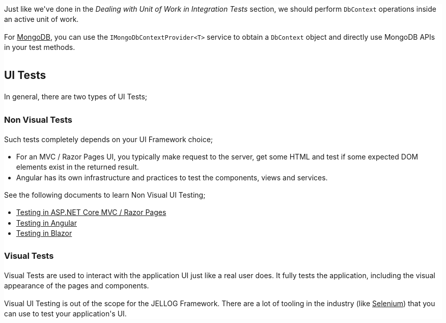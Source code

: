Just like we've done in the *Dealing with Unit of Work in Integration Tests* section, we should perform `DbContext` operations inside an active unit of work.

For [MongoDB](MongoDB.md), you can use the `IMongoDbContextProvider<T>` service to obtain a `DbContext` object and directly use MongoDB APIs in your test methods.

## UI Tests

In general, there are two types of UI Tests;

### Non Visual Tests

Such tests completely depends on your UI Framework choice;

* For an MVC / Razor Pages UI, you typically make request to the server, get some HTML and test if some expected DOM elements exist in the returned result.
* Angular has its own infrastructure and practices to test the components, views and services.

See the following documents to learn Non Visual UI Testing;

* [Testing in ASP.NET Core MVC / Razor Pages](UI/AspNetCore/Testing.md)
* [Testing in Angular](UI/Angular/Testing.md)
* [Testing in Blazor](UI/Blazor/Testing.md)

### Visual Tests

Visual Tests are used to interact with the application UI just like a real user does. It fully tests the application, including the visual appearance of the pages and components.

Visual UI Testing is out of the scope for the JELLOG Framework. There are a lot of tooling in the industry (like [Selenium](https://www.selenium.dev/)) that you can use to test your application's UI.
